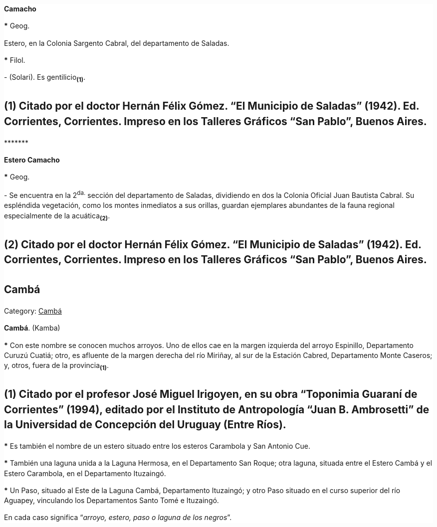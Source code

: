 **Camacho**

**\*** Geog.

Estero, en la Colonia Sargento Cabral, del departamento de Saladas.

**\*** Filol.

\- (Solari). Es gentilicio<sub><strong>(1)</strong></sub>.

## **(1)** Citado por el doctor Hernán Félix Gómez. “El Municipio de Saladas” (1942). Ed. Corrientes, Corrientes. Impreso en los Talleres Gráficos “San Pablo”, Buenos Aires.

\*\*\*\*\*\*\*

**Estero Camacho**

**\*** Geog.

\- Se encuentra en la 2<sup>da.</sup> sección del departamento de Saladas, dividiendo en dos la Colonia Oficial Juan Bautista Cabral. Su espléndida vegetación, como los montes inmediatos a sus orillas, guardan ejemplares abundantes de la fauna regional especialmente de la acuática<sub><strong>(2)</strong></sub>.

## **(2)** Citado por el doctor Hernán Félix Gómez. “El Municipio de Saladas” (1942). Ed. Corrientes, Corrientes. Impreso en los Talleres Gráficos “San Pablo”, Buenos Aires.


## Cambá

Category: [Cambá](http://descubrircorrientes.com.ar/2012/index.php/951-toponimia/a-b-c/camba)

**Cambá**. (Kamba)

**\*** Con este nombre se conocen muchos arroyos. Uno de ellos cae en la margen izquierda del arroyo Espinillo, Departamento Curuzú Cuatiá; otro, es afluente de la margen derecha del río Miriñay, al sur de la Estación Cabred, Departamento Monte Caseros; y, otros, fuera de la provincia<sub><strong>(1)</strong></sub>.

## **(1)** Citado por el profesor José Miguel Irigoyen, en su obra “Toponimia Guaraní de Corrientes” (1994), editado por el Instituto de Antropología “Juan B. Ambrosetti” de la Universidad de Concepción del Uruguay (Entre Ríos).

**\*** Es también el nombre de un estero situado entre los esteros Carambola y San Antonio Cue.

**\*** También una laguna unida a la Laguna Hermosa, en el Departamento San Roque; otra laguna, situada entre el Estero Cambá y el Estero Carambola, en el Departamento Ituzaingó.

**\*** Un Paso, situado al Este de la Laguna Cambá, Departamento Ituzaingó; y otro Paso situado en el curso superior del río Aguapey, vinculando los Departamentos Santo Tomé e Ituzaingó.

En cada caso significa “_arroyo, estero, paso o laguna de los negros_”.
